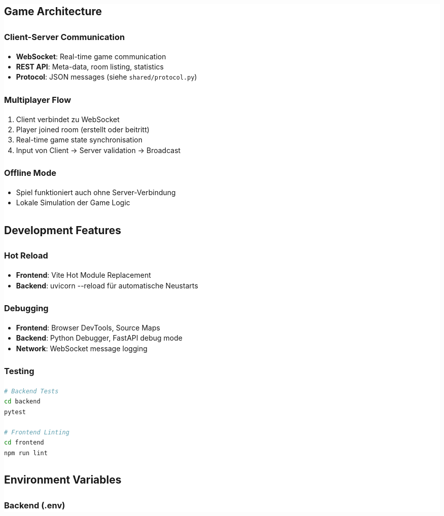 ```
```

## Game Architecture

### Client-Server Communication

- **WebSocket**: Real-time game communication
- **REST API**: Meta-data, room listing, statistics
- **Protocol**: JSON messages (siehe `shared/protocol.py`)

### Multiplayer Flow

1. Client verbindet zu WebSocket
2. Player joined room (erstellt oder beitritt)
3. Real-time game state synchronisation
4. Input von Client → Server validation → Broadcast

### Offline Mode

- Spiel funktioniert auch ohne Server-Verbindung
- Lokale Simulation der Game Logic

## Development Features

### Hot Reload

- **Frontend**: Vite Hot Module Replacement
- **Backend**: uvicorn --reload für automatische Neustarts

### Debugging

- **Frontend**: Browser DevTools, Source Maps
- **Backend**: Python Debugger, FastAPI debug mode
- **Network**: WebSocket message logging

### Testing

```bash
# Backend Tests
cd backend
pytest

# Frontend Linting
cd frontend
npm run lint
```

## Environment Variables

### Backend (.env)
